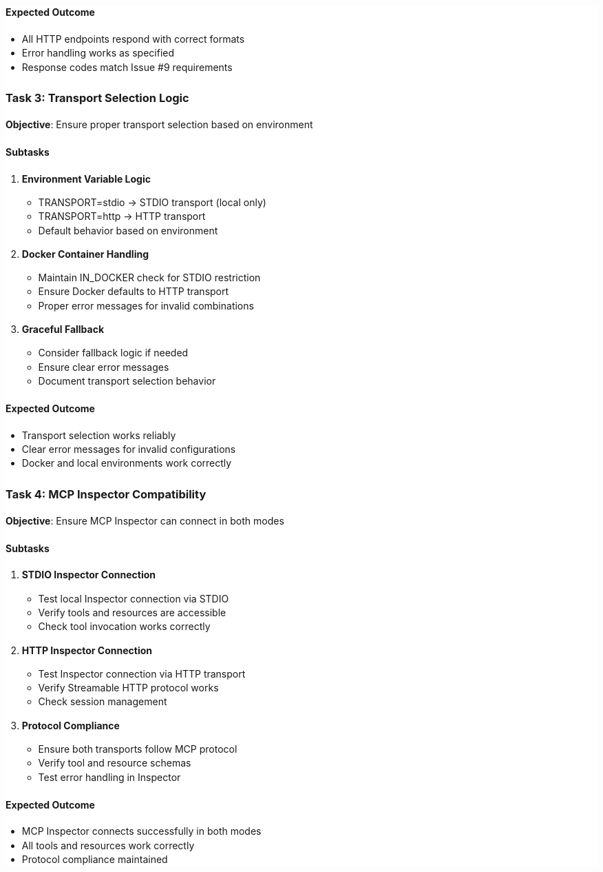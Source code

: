 #### Expected Outcome
- All HTTP endpoints respond with correct formats
- Error handling works as specified
- Response codes match Issue #9 requirements

### Task 3: Transport Selection Logic
**Objective**: Ensure proper transport selection based on environment

#### Subtasks
1. **Environment Variable Logic**
   - TRANSPORT=stdio → STDIO transport (local only)
   - TRANSPORT=http → HTTP transport
   - Default behavior based on environment

2. **Docker Container Handling**
   - Maintain IN_DOCKER check for STDIO restriction
   - Ensure Docker defaults to HTTP transport
   - Proper error messages for invalid combinations

3. **Graceful Fallback**
   - Consider fallback logic if needed
   - Ensure clear error messages
   - Document transport selection behavior

#### Expected Outcome
- Transport selection works reliably
- Clear error messages for invalid configurations
- Docker and local environments work correctly

### Task 4: MCP Inspector Compatibility
**Objective**: Ensure MCP Inspector can connect in both modes

#### Subtasks
1. **STDIO Inspector Connection**
   - Test local Inspector connection via STDIO
   - Verify tools and resources are accessible
   - Check tool invocation works correctly

2. **HTTP Inspector Connection**
   - Test Inspector connection via HTTP transport
   - Verify Streamable HTTP protocol works
   - Check session management

3. **Protocol Compliance**
   - Ensure both transports follow MCP protocol
   - Verify tool and resource schemas
   - Test error handling in Inspector

#### Expected Outcome
- MCP Inspector connects successfully in both modes
- All tools and resources work correctly
- Protocol compliance maintained
